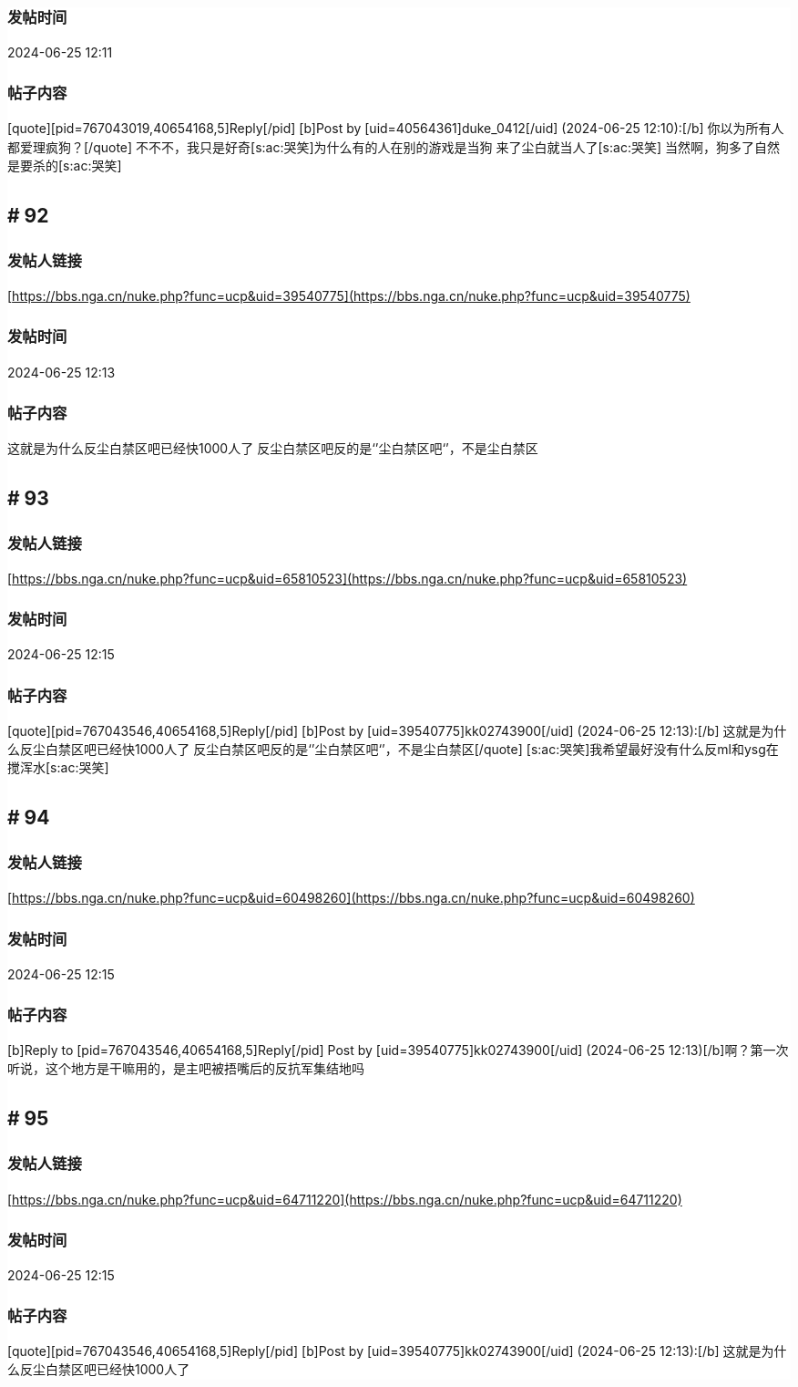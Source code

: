 ### 发帖时间
2024-06-25 12:11
### 帖子内容
[quote][pid=767043019,40654168,5]Reply[/pid] [b]Post by [uid=40564361]duke_0412[/uid] (2024-06-25 12:10):[/b]
你以为所有人都爱理疯狗？[/quote]
不不不，我只是好奇[s:ac:哭笑]为什么有的人在别的游戏是当狗
来了尘白就当人了[s:ac:哭笑]
当然啊，狗多了自然是要杀的[s:ac:哭笑]
## \# 92
### 发帖人链接
[https://bbs.nga.cn/nuke.php?func=ucp&uid=39540775](https://bbs.nga.cn/nuke.php?func=ucp&uid=39540775)
### 发帖时间
2024-06-25 12:13
### 帖子内容
这就是为什么反尘白禁区吧已经快1000人了
反尘白禁区吧反的是‘’尘白禁区吧‘’，不是尘白禁区
## \# 93
### 发帖人链接
[https://bbs.nga.cn/nuke.php?func=ucp&uid=65810523](https://bbs.nga.cn/nuke.php?func=ucp&uid=65810523)
### 发帖时间
2024-06-25 12:15
### 帖子内容
[quote][pid=767043546,40654168,5]Reply[/pid] [b]Post by [uid=39540775]kk02743900[/uid] (2024-06-25 12:13):[/b]
这就是为什么反尘白禁区吧已经快1000人了
反尘白禁区吧反的是‘’尘白禁区吧‘’，不是尘白禁区[/quote]
[s:ac:哭笑]我希望最好没有什么反ml和ysg在搅浑水[s:ac:哭笑]
## \# 94
### 发帖人链接
[https://bbs.nga.cn/nuke.php?func=ucp&uid=60498260](https://bbs.nga.cn/nuke.php?func=ucp&uid=60498260)
### 发帖时间
2024-06-25 12:15
### 帖子内容
[b]Reply to [pid=767043546,40654168,5]Reply[/pid] Post by [uid=39540775]kk02743900[/uid] (2024-06-25 12:13)[/b]啊？第一次听说，这个地方是干嘛用的，是主吧被捂嘴后的反抗军集结地吗
## \# 95
### 发帖人链接
[https://bbs.nga.cn/nuke.php?func=ucp&uid=64711220](https://bbs.nga.cn/nuke.php?func=ucp&uid=64711220)
### 发帖时间
2024-06-25 12:15
### 帖子内容
[quote][pid=767043546,40654168,5]Reply[/pid] [b]Post by [uid=39540775]kk02743900[/uid] (2024-06-25 12:13):[/b]
这就是为什么反尘白禁区吧已经快1000人了